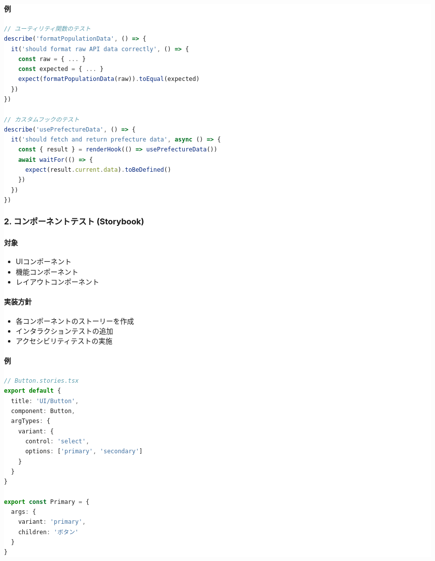 #### 例

```typescript
// ユーティリティ関数のテスト
describe('formatPopulationData', () => {
  it('should format raw API data correctly', () => {
    const raw = { ... }
    const expected = { ... }
    expect(formatPopulationData(raw)).toEqual(expected)
  })
})

// カスタムフックのテスト
describe('usePrefectureData', () => {
  it('should fetch and return prefecture data', async () => {
    const { result } = renderHook(() => usePrefectureData())
    await waitFor(() => {
      expect(result.current.data).toBeDefined()
    })
  })
})
```

### 2. コンポーネントテスト (Storybook)

#### 対象
- UIコンポーネント
- 機能コンポーネント
- レイアウトコンポーネント

#### 実装方針
- 各コンポーネントのストーリーを作成
- インタラクションテストの追加
- アクセシビリティテストの実施

#### 例

```typescript
// Button.stories.tsx
export default {
  title: 'UI/Button',
  component: Button,
  argTypes: {
    variant: {
      control: 'select',
      options: ['primary', 'secondary']
    }
  }
}

export const Primary = {
  args: {
    variant: 'primary',
    children: 'ボタン'
  }
}
```
